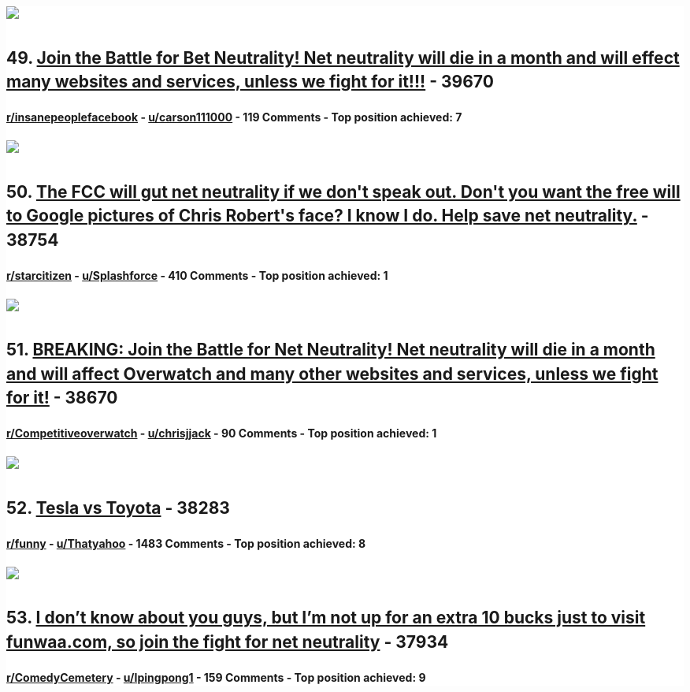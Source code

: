 <a href="https://www.battleforthenet.com/#bftn-action-form"><img src="https://b.thumbs.redditmedia.com/aLpZBuesM_YdHXmzl9wMHNAU7nOH-suitCdmU_FRYqE.jpg"></img></a>

## 49. [Join the Battle for Bet Neutrality! Net neutrality will die in a month and will effect many websites and services, unless we fight for it!!!](http://reddit.com/r/insanepeoplefacebook/comments/7emllz/join_the_battle_for_bet_neutrality_net_neutrality/) - 39670
#### [r/insanepeoplefacebook](http://reddit.com/r/insanepeoplefacebook) - [u/carson111000](http://reddit.com/u/carson111000) - 119 Comments - Top position achieved: 7

<a href="https://www.battleforthenet.com"><img src="https://b.thumbs.redditmedia.com/7XtWzJcYYUTLbkOojVIocVvxfiBH19b67of9JZOtToo.jpg"></img></a>

## 50. [The FCC will gut net neutrality if we don't speak out. Don't you want the free will to Google pictures of Chris Robert's face? I know I do. Help save net neutrality.](http://reddit.com/r/starcitizen/comments/7emlc9/the_fcc_will_gut_net_neutrality_if_we_dont_speak/) - 38754
#### [r/starcitizen](http://reddit.com/r/starcitizen) - [u/Splashforce](http://reddit.com/u/Splashforce) - 410 Comments - Top position achieved: 1

<a href="https://www.battleforthenet.com/?utm_source=AN&amp;utm_medium=email&amp;utm_campaign=BFTNCallTool&amp;utm_content=voteannouncement&amp;ref=fftf_fftfan1120_30&amp;link_id=0&amp;can_id=185bf77ffd26b044bcbf9d7fadbab34e&amp;email_referrer=email_265020&amp;email_subject=net-neutrality-dies-in-one-month-unless-we-stop-it"><img src="https://b.thumbs.redditmedia.com/aLpZBuesM_YdHXmzl9wMHNAU7nOH-suitCdmU_FRYqE.jpg"></img></a>

## 51. [BREAKING: Join the Battle for Net Neutrality! Net neutrality will die in a month and will affect Overwatch and many other websites and services, unless we fight for it!](http://reddit.com/r/Competitiveoverwatch/comments/7elfyh/breaking_join_the_battle_for_net_neutrality_net/) - 38670
#### [r/Competitiveoverwatch](http://reddit.com/r/Competitiveoverwatch) - [u/chrisjjack](http://reddit.com/u/chrisjjack) - 90 Comments - Top position achieved: 1

<a href="https://www.battleforthenet.com/"><img src="https://b.thumbs.redditmedia.com/aLpZBuesM_YdHXmzl9wMHNAU7nOH-suitCdmU_FRYqE.jpg"></img></a>

## 52. [Tesla vs Toyota](http://reddit.com/r/funny/comments/7ee9rf/tesla_vs_toyota/) - 38283
#### [r/funny](http://reddit.com/r/funny) - [u/Thatyahoo](http://reddit.com/u/Thatyahoo) - 1483 Comments - Top position achieved: 8

<a href="https://i.redd.it/3nwli25np6zz.jpg"><img src="https://b.thumbs.redditmedia.com/geCxWiQvHStcx0dWWMGaZ82OmeOmm5Kdh9Pv5KJPV_I.jpg"></img></a>

## 53. [I don’t know about you guys, but I’m not up for an extra 10 bucks just to visit funwaa.com, so join the fight for net neutrality](http://reddit.com/r/ComedyCemetery/comments/7emkx2/i_dont_know_about_you_guys_but_im_not_up_for_an/) - 37934
#### [r/ComedyCemetery](http://reddit.com/r/ComedyCemetery) - [u/Ipingpong1](http://reddit.com/u/Ipingpong1) - 159 Comments - Top position achieved: 9

